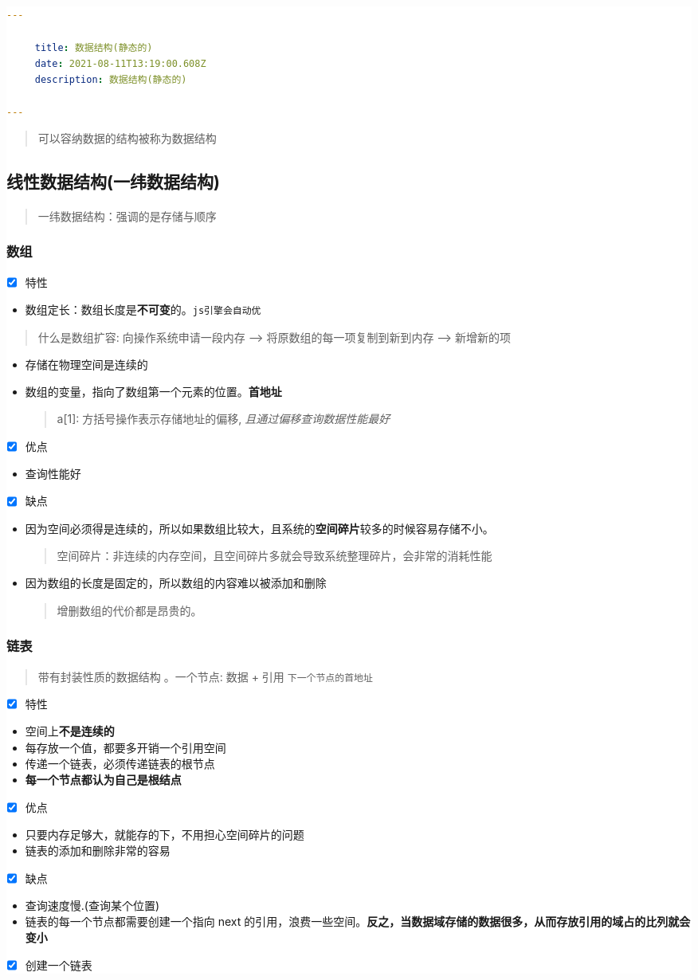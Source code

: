 ```yaml
---

     title: 数据结构(静态的)
     date: 2021-08-11T13:19:00.608Z
     description: 数据结构(静态的)

---
```


> 可以容纳数据的结构被称为数据结构

## 线性数据结构(一纬数据结构)

> 一纬数据结构：强调的是存储与顺序

### 数组

* [x] 特性
* 数组定长：数组长度是**不可变**的。`js引擎会自动优`

> 什么是数组扩容: 向操作系统申请一段内存 --> 将原数组的每一项复制到新到内存 --> 新增新的项

* 存储在物理空间是连续的
* 数组的变量，指向了数组第一个元素的位置。**首地址**

  > a[1]: 方括号操作表示存储地址的偏移, _且通过偏移查询数据性能最好_

* [x] 优点
* 查询性能好
* [x] 缺点
* 因为空间必须得是连续的，所以如果数组比较大，且系统的**空间碎片**较多的时候容易存储不小。
  > 空间碎片：非连续的内存空间，且空间碎片多就会导致系统整理碎片，会非常的消耗性能
* 因为数组的长度是固定的，所以数组的内容难以被添加和删除
  > 增删数组的代价都是昂贵的。

### 链表

> 带有封装性质的数据结构
> 。一个节点: 数据 + 引用 `下一个节点的首地址`

* [x] 特性
* 空间上**不是连续的**
* 每存放一个值，都要多开销一个引用空间
* 传递一个链表，必须传递链表的根节点
* **每一个节点都认为自己是根结点**
* [x] 优点
* 只要内存足够大，就能存的下，不用担心空间碎片的问题
* 链表的添加和删除非常的容易
* [x] 缺点
* 查询速度慢.(查询某个位置)
* 链表的每一个节点都需要创建一个指向 next 的引用，浪费一些空间。**反之，当数据域存储的数据很多，从而存放引用的域占的比列就会变小**
* [x] 创建一个链表
